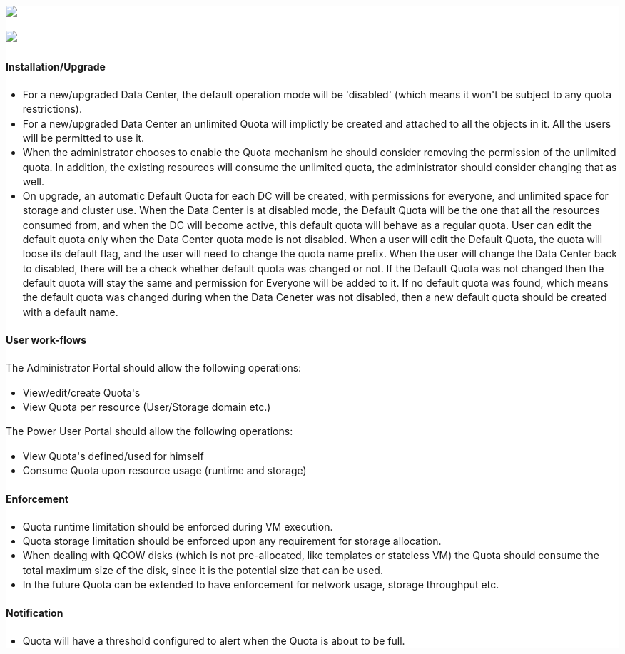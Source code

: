 ![](/images/wiki/Statistic.png)

![](/images/wiki/Users.png)

#### Installation/Upgrade

*   For a new/upgraded Data Center, the default operation mode will be 'disabled' (which means it won't be subject to any quota restrictions).
*   For a new/upgraded Data Center an unlimited Quota will implictly be created and attached to all the objects in it. All the users will be permitted to use it.
*   When the administrator chooses to enable the Quota mechanism he should consider removing the permission of the unlimited quota. In addition, the existing resources will consume the unlimited quota, the administrator should consider changing that as well.
*   On upgrade, an automatic Default Quota for each DC will be created, with permissions for everyone, and unlimited space for storage and cluster use.
    When the Data Center is at disabled mode, the Default Quota will be the one that all the resources consumed from, and when the DC will become active, this default quota will behave as a regular quota.
    User can edit the default quota only when the Data Center quota mode is not disabled. When a user will edit the Default Quota, the quota will loose its default flag, and the user will need to change the quota name prefix.
    When the user will change the Data Center back to disabled, there will be a check whether default quota was changed or not.
    If the Default Quota was not changed then the default quota will stay the same and permission for Everyone will be added to it.
    If no default quota was found, which means the default quota was changed during when the Data Ceneter was not disabled, then a new default quota should be created with a default name.

#### User work-flows

The Administrator Portal should allow the following operations:

*   View/edit/create Quota's
*   View Quota per resource (User/Storage domain etc.)

The Power User Portal should allow the following operations:

*   View Quota's defined/used for himself
*   Consume Quota upon resource usage (runtime and storage)

#### Enforcement

*   Quota runtime limitation should be enforced during VM execution.
*   Quota storage limitation should be enforced upon any requirement for storage allocation.
*   When dealing with QCOW disks (which is not pre-allocated, like templates or stateless VM) the Quota should consume the total maximum size of the disk, since it is the potential size that can be used.
*   In the future Quota can be extended to have enforcement for network usage, storage throughput etc.

#### Notification

*   Quota will have a threshold configured to alert when the Quota is about to be full.
